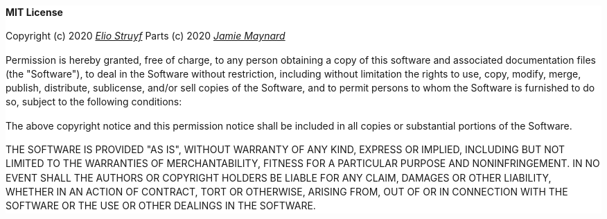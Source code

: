 **MIT License**

Copyright (c) 2020 [*Elio Struyf*](https://github.com/estruyf)
Parts (c) 2020 [*Jamie Maynard*](https://github.com/j-maynard)

Permission is hereby granted, free of charge, to any person obtaining a copy of this software and associated documentation files (the "Software"), to deal in the Software without restriction, including without limitation the rights to use, copy, modify, merge, publish, distribute, sublicense, and/or sell copies of the Software, and to permit persons to whom the Software is furnished to do so, subject to the following conditions:

The above copyright notice and this permission notice shall be included in all copies or substantial portions of the Software.

THE SOFTWARE IS PROVIDED "AS IS", WITHOUT WARRANTY OF ANY KIND, EXPRESS OR IMPLIED, INCLUDING BUT NOT LIMITED TO THE WARRANTIES OF MERCHANTABILITY, FITNESS FOR A PARTICULAR PURPOSE AND NONINFRINGEMENT. IN NO EVENT SHALL THE AUTHORS OR COPYRIGHT HOLDERS BE LIABLE FOR ANY CLAIM, DAMAGES OR OTHER LIABILITY, WHETHER IN AN ACTION OF CONTRACT, TORT OR OTHERWISE, ARISING FROM, OUT OF OR IN CONNECTION WITH THE SOFTWARE OR THE USE OR OTHER DEALINGS IN THE SOFTWARE.
